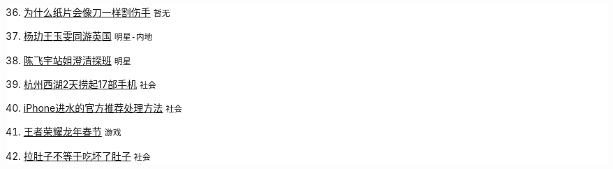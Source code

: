 36. [为什么纸片会像刀一样割伤手](https://m.weibo.cn/search?containerid=100103type%3D1%26t%3D10%26q%3D%E4%B8%BA%E4%BB%80%E4%B9%88%E7%BA%B8%E7%89%87%E4%BC%9A%E5%83%8F%E5%88%80%E4%B8%80%E6%A0%B7%E5%89%B2%E4%BC%A4%E6%89%8B&stream_entry_id=31&isnewpage=1&extparam=seat%3D1%26band_rank%3D35%26filter_type%3Drealtimehot%26c_type%3D31%26realpos%3D35%26cate%3D5001%26lcate%3D5001%26flag%3D1%26dgr%3D0%26q%3D%25E4%25B8%25BA%25E4%25BB%2580%25E4%25B9%2588%25E7%25BA%25B8%25E7%2589%2587%25E4%25BC%259A%25E5%2583%258F%25E5%2588%2580%25E4%25B8%2580%25E6%25A0%25B7%25E5%2589%25B2%25E4%25BC%25A4%25E6%2589%258B%26stream_entry_id%3D31%26pos%3D34%26display_time%3D1707985368%26pre_seqid%3D170798536835807128152) `暂无` 

37. [杨玏王玉雯同游英国](https://m.weibo.cn/search?containerid=100103type%3D1%26t%3D10%26q%3D%23%E6%9D%A8%E7%8E%8F%E7%8E%8B%E7%8E%89%E9%9B%AF%E5%90%8C%E6%B8%B8%E8%8B%B1%E5%9B%BD%23&stream_entry_id=31&isnewpage=1&extparam=seat%3D1%26band_rank%3D36%26filter_type%3Drealtimehot%26c_type%3D31%26realpos%3D36%26cate%3D5001%26lcate%3D5001%26flag%3D0%26dgr%3D0%26q%3D%2523%25E6%259D%25A8%25E7%258E%258F%25E7%258E%258B%25E7%258E%2589%25E9%259B%25AF%25E5%2590%258C%25E6%25B8%25B8%25E8%258B%25B1%25E5%259B%25BD%2523%26stream_entry_id%3D31%26pos%3D35%26display_time%3D1707985368%26pre_seqid%3D170798536835807128152) `明星-内地` 

38. [陈飞宇站姐澄清探班](https://m.weibo.cn/search?containerid=100103type%3D1%26t%3D10%26q%3D%23%E9%99%88%E9%A3%9E%E5%AE%87%E7%AB%99%E5%A7%90%E6%BE%84%E6%B8%85%E6%8E%A2%E7%8F%AD%23&stream_entry_id=31&isnewpage=1&extparam=seat%3D1%26band_rank%3D37%26filter_type%3Drealtimehot%26c_type%3D31%26realpos%3D37%26cate%3D5001%26lcate%3D5001%26flag%3D1%26dgr%3D0%26q%3D%2523%25E9%2599%2588%25E9%25A3%259E%25E5%25AE%2587%25E7%25AB%2599%25E5%25A7%2590%25E6%25BE%2584%25E6%25B8%2585%25E6%258E%25A2%25E7%258F%25AD%2523%26stream_entry_id%3D31%26pos%3D36%26display_time%3D1707985368%26pre_seqid%3D170798536835807128152) `明星` 

39. [杭州西湖2天捞起17部手机](https://m.weibo.cn/search?containerid=100103type%3D1%26t%3D10%26q%3D%23%E6%9D%AD%E5%B7%9E%E8%A5%BF%E6%B9%962%E5%A4%A9%E6%8D%9E%E8%B5%B717%E9%83%A8%E6%89%8B%E6%9C%BA%23&stream_entry_id=31&isnewpage=1&extparam=seat%3D1%26band_rank%3D38%26filter_type%3Drealtimehot%26c_type%3D31%26realpos%3D38%26cate%3D5001%26lcate%3D5001%26flag%3D0%26dgr%3D0%26q%3D%2523%25E6%259D%25AD%25E5%25B7%259E%25E8%25A5%25BF%25E6%25B9%25962%25E5%25A4%25A9%25E6%258D%259E%25E8%25B5%25B717%25E9%2583%25A8%25E6%2589%258B%25E6%259C%25BA%2523%26stream_entry_id%3D31%26pos%3D37%26display_time%3D1707985368%26pre_seqid%3D170798536835807128152) `社会` 

40. [iPhone进水的官方推荐处理方法](https://m.weibo.cn/search?containerid=100103type%3D1%26t%3D10%26q%3D%23iPhone%E8%BF%9B%E6%B0%B4%E7%9A%84%E5%AE%98%E6%96%B9%E6%8E%A8%E8%8D%90%E5%A4%84%E7%90%86%E6%96%B9%E6%B3%95%23&stream_entry_id=31&isnewpage=1&extparam=seat%3D1%26band_rank%3D39%26filter_type%3Drealtimehot%26c_type%3D31%26realpos%3D39%26cate%3D5001%26lcate%3D5001%26flag%3D0%26dgr%3D0%26q%3D%2523iPhone%25E8%25BF%259B%25E6%25B0%25B4%25E7%259A%2584%25E5%25AE%2598%25E6%2596%25B9%25E6%258E%25A8%25E8%258D%2590%25E5%25A4%2584%25E7%2590%2586%25E6%2596%25B9%25E6%25B3%2595%2523%26stream_entry_id%3D31%26pos%3D38%26display_time%3D1707985368%26pre_seqid%3D170798536835807128152) `社会` 

41. [王者荣耀龙年春节](https://m.weibo.cn/search?containerid=100103type%3D1%26t%3D10%26q%3D%E7%8E%8B%E8%80%85%E8%8D%A3%E8%80%80%E9%BE%99%E5%B9%B4%E6%98%A5%E8%8A%82&stream_entry_id=31&isnewpage=1&extparam=seat%3D1%26band_rank%3D40%26filter_type%3Drealtimehot%26c_type%3D31%26realpos%3D40%26cate%3D5001%26lcate%3D5001%26flag%3D1%26dgr%3D0%26q%3D%25E7%258E%258B%25E8%2580%2585%25E8%258D%25A3%25E8%2580%2580%25E9%25BE%2599%25E5%25B9%25B4%25E6%2598%25A5%25E8%258A%2582%26stream_entry_id%3D31%26pos%3D39%26display_time%3D1707985368%26pre_seqid%3D170798536835807128152) `游戏` 

42. [拉肚子不等于吃坏了肚子](https://m.weibo.cn/search?containerid=100103type%3D1%26t%3D10%26q%3D%23%E6%8B%89%E8%82%9A%E5%AD%90%E4%B8%8D%E7%AD%89%E4%BA%8E%E5%90%83%E5%9D%8F%E4%BA%86%E8%82%9A%E5%AD%90%23&stream_entry_id=31&isnewpage=1&extparam=seat%3D1%26band_rank%3D41%26filter_type%3Drealtimehot%26c_type%3D31%26realpos%3D41%26cate%3D5001%26lcate%3D5001%26flag%3D0%26dgr%3D0%26q%3D%2523%25E6%258B%2589%25E8%2582%259A%25E5%25AD%2590%25E4%25B8%258D%25E7%25AD%2589%25E4%25BA%258E%25E5%2590%2583%25E5%259D%258F%25E4%25BA%2586%25E8%2582%259A%25E5%25AD%2590%2523%26stream_entry_id%3D31%26pos%3D40%26display_time%3D1707985368%26pre_seqid%3D170798536835807128152) `社会` 
